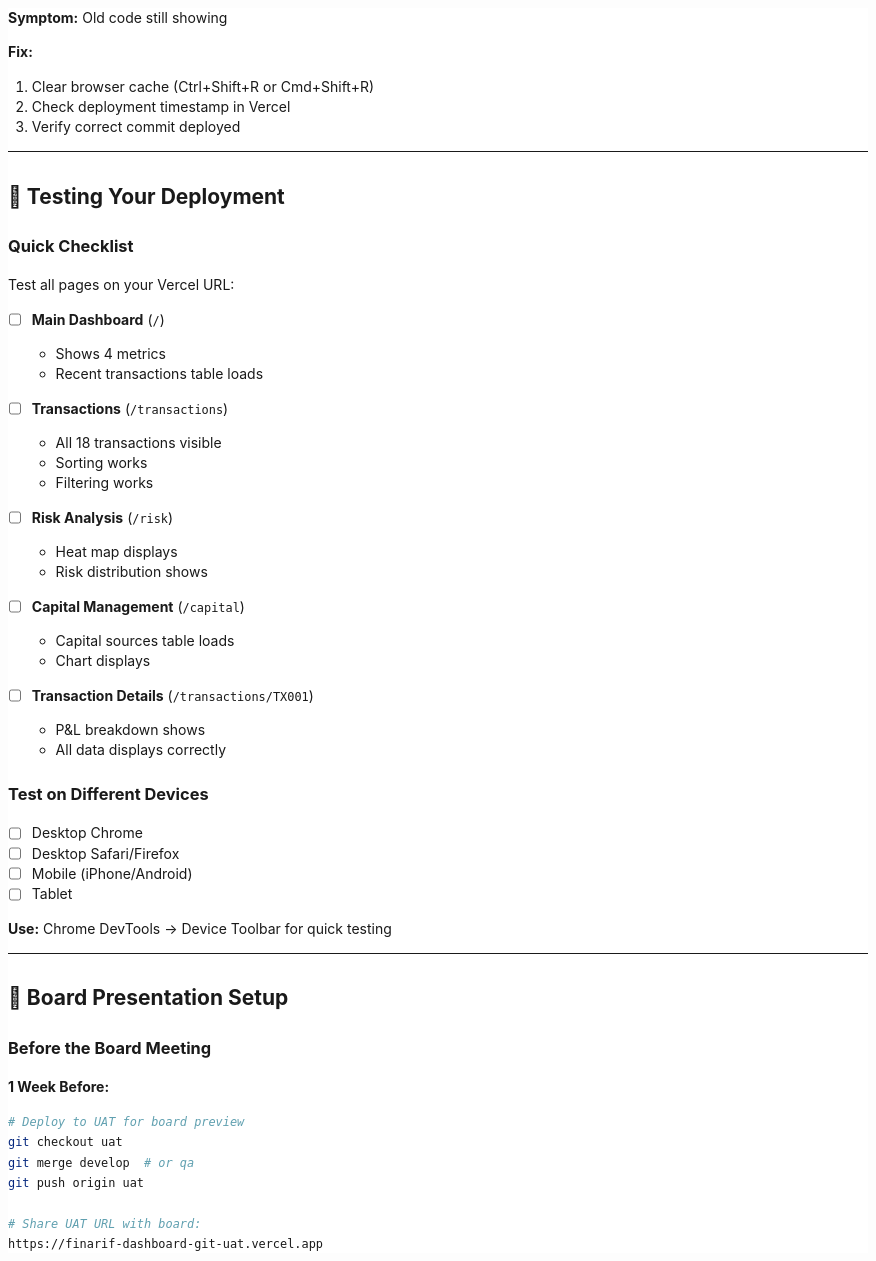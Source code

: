**Symptom:** Old code still showing

**Fix:**
1. Clear browser cache (Ctrl+Shift+R or Cmd+Shift+R)
2. Check deployment timestamp in Vercel
3. Verify correct commit deployed

---

## 📱 Testing Your Deployment

### Quick Checklist

Test all pages on your Vercel URL:

- [ ] **Main Dashboard** (`/`)
  - Shows 4 metrics
  - Recent transactions table loads

- [ ] **Transactions** (`/transactions`)
  - All 18 transactions visible
  - Sorting works
  - Filtering works

- [ ] **Risk Analysis** (`/risk`)
  - Heat map displays
  - Risk distribution shows

- [ ] **Capital Management** (`/capital`)
  - Capital sources table loads
  - Chart displays

- [ ] **Transaction Details** (`/transactions/TX001`)
  - P&L breakdown shows
  - All data displays correctly

### Test on Different Devices

- [ ] Desktop Chrome
- [ ] Desktop Safari/Firefox
- [ ] Mobile (iPhone/Android)
- [ ] Tablet

**Use:** Chrome DevTools → Device Toolbar for quick testing

---

## 🎯 Board Presentation Setup

### Before the Board Meeting

**1 Week Before:**
```bash
# Deploy to UAT for board preview
git checkout uat
git merge develop  # or qa
git push origin uat

# Share UAT URL with board:
https://finarif-dashboard-git-uat.vercel.app
```
